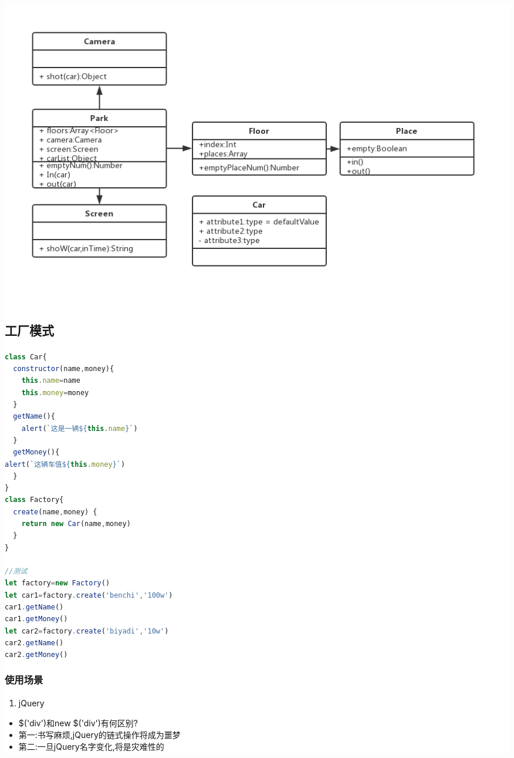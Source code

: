 ![avatar](../public/UML2.jpg)


## 工厂模式
```javascript
class Car{
  constructor(name,money){
    this.name=name
    this.money=money
  }
  getName(){
    alert(`这是一辆${this.name}`)
  }
  getMoney(){
alert(`这辆车值${this.money}`)
  }
}
class Factory{
  create(name,money) {
    return new Car(name,money)
  }
}

//测试
let factory=new Factory()
let car1=factory.create('benchi','100w')
car1.getName()
car1.getMoney()
let car2=factory.create('biyadi','10w')
car2.getName()
car2.getMoney()
```
### 使用场景
1. jQuery
- $('div')和new $('div')有何区别?
- 第一:书写麻烦,jQuery的链式操作将成为噩梦
- 第二:一旦jQuery名字变化,将是灾难性的
